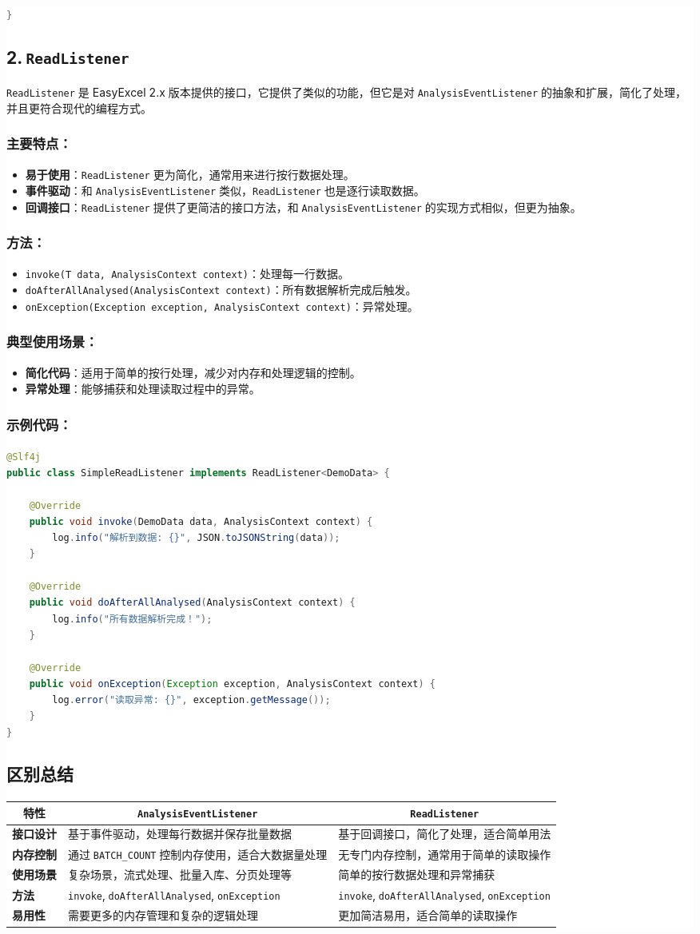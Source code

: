 ```java
}
```

## **2. `ReadListener`**

`ReadListener` 是 EasyExcel 2.x 版本提供的接口，它提供了类似的功能，但它是对 `AnalysisEventListener` 的抽象和扩展，简化了处理，并且更符合现代的编程方式。

### **主要特点：**
- **易于使用**：`ReadListener` 更为简化，通常用来进行按行数据处理。
- **事件驱动**：和 `AnalysisEventListener` 类似，`ReadListener` 也是逐行读取数据。
- **回调接口**：`ReadListener` 提供了更简洁的接口方法，和 `AnalysisEventListener` 的实现方式相似，但更为抽象。

### **方法：**
- `invoke(T data, AnalysisContext context)`：处理每一行数据。
- `doAfterAllAnalysed(AnalysisContext context)`：所有数据解析完成后触发。
- `onException(Exception exception, AnalysisContext context)`：异常处理。

### **典型使用场景：**
- **简化代码**：适用于简单的按行处理，减少对内存和处理逻辑的控制。
- **异常处理**：能够捕获和处理读取过程中的异常。

### **示例代码：**
```java
@Slf4j
public class SimpleReadListener implements ReadListener<DemoData> {

    @Override
    public void invoke(DemoData data, AnalysisContext context) {
        log.info("解析到数据: {}", JSON.toJSONString(data));
    }

    @Override
    public void doAfterAllAnalysed(AnalysisContext context) {
        log.info("所有数据解析完成！");
    }

    @Override
    public void onException(Exception exception, AnalysisContext context) {
        log.error("读取异常: {}", exception.getMessage());
    }
}
```

## **区别总结**

| 特性                     | `AnalysisEventListener`                       | `ReadListener`                                |
|--------------------------|----------------------------------------------|---------------------------------------------|
| **接口设计**              | 基于事件驱动，处理每行数据并保存批量数据        | 基于回调接口，简化了处理，适合简单用法          |
| **内存控制**              | 通过 `BATCH_COUNT` 控制内存使用，适合大数据量处理 | 无专门内存控制，通常用于简单的读取操作         |
| **使用场景**              | 复杂场景，流式处理、批量入库、分页处理等         | 简单的按行数据处理和异常捕获                   |
| **方法**                  | `invoke`, `doAfterAllAnalysed`, `onException`   | `invoke`, `doAfterAllAnalysed`, `onException`  |
| **易用性**                | 需要更多的内存管理和复杂的逻辑处理            | 更加简洁易用，适合简单的读取操作               |
